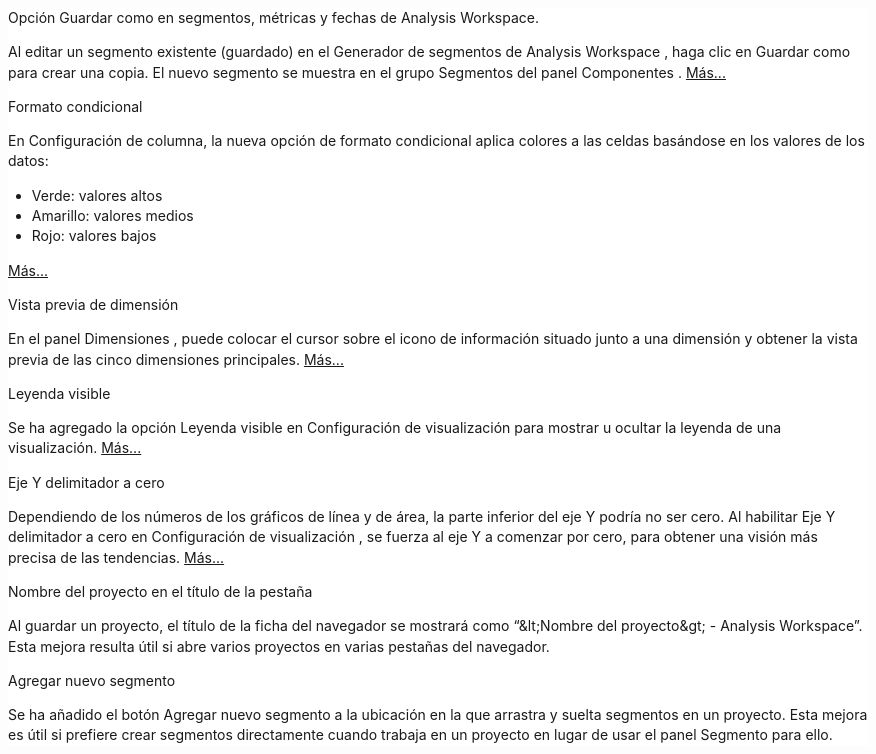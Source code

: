    <td colname="col1"> <p> <span class="term"> Opción Guardar como</span> en segmentos, métricas y fechas de Analysis Workspace. </p> </td> 
   <td colname="col2"> <p>Al editar un segmento existente (guardado) en el <span class="wintitle">Generador de segmentos de Analysis Workspace </span>, haga clic en <span class="uicontrol"> Guardar como </span> para crear una copia. El nuevo segmento se muestra en el grupo <span class="wintitle">Segmentos </span> del panel <span class="wintitle">Componentes </span>. 
     <!-- (AN-113536)--><a href="https://marketing.adobe.com/resources/help/en_US/analytics/analysis-workspace/?f=new-features-in-analysis-workspace" format="https" scope="external">Más... </a></p> </td> 
  </tr> 
  <tr> 
   <td colname="col1"> <p>Formato condicional </p> </td> 
   <td colname="col2"> <p>En <span class="wintitle">Configuración de columna</span>, la nueva opción de <span class="uicontrol"> formato condicional </span> aplica colores a las celdas basándose en los valores de los datos: </p> 
    <ul id="ul_6E9C6F908AD84814AF16067644BDF4DA"> 
     <li id="li_2838689924D5431ABED3FC8FB3341C4D">Verde: valores altos </li> 
     <li id="li_3764E0C2DA9646CE92D860ECCF67ADD6">Amarillo: valores medios </li> 
     <li id="li_6B14F38581A34C80A4FD34C53A422114">Rojo: valores bajos </li> 
    </ul> <p> <a href="https://marketing.adobe.com/resources/help/en_US/analytics/analysis-workspace/?f=new-features-in-analysis-workspace" format="https" scope="external"> Más... </a> </p> </td> 
  </tr> 
  <tr> 
   <td colname="col1"> <p>Vista previa de dimensión </p> </td> 
   <td colname="col2"> <p>En el panel <span class="wintitle"> Dimensiones </span>, puede colocar el cursor sobre el icono de información situado junto a una dimensión y obtener la vista previa de las cinco dimensiones principales. <a href="https://marketing.adobe.com/resources/help/en_US/analytics/analysis-workspace/?f=new-features-in-analysis-workspace" format="https" scope="external"> Más... </a></p> </td> 
  </tr> 
  <tr> 
   <td colname="col1"> <p>Leyenda visible </p> </td> 
   <td colname="col2"> <p>Se ha agregado la opción <span class="uicontrol"> Leyenda visible </span> en <span class="wintitle"> Configuración de visualización </span> para mostrar u ocultar la leyenda de una visualización. <a href="https://marketing.adobe.com/resources/help/en_US/analytics/analysis-workspace/?f=new-features-in-analysis-workspace" format="https" scope="external"> Más... </a></p> </td> 
  </tr> 
  <tr> 
   <td colname="col1"> <p>Eje Y delimitador a cero </p> </td> 
   <td colname="col2"> <p>Dependiendo de los números de los gráficos de línea y de área, la parte inferior del eje Y podría no ser cero. Al habilitar <span class="uicontrol"> Eje Y delimitador a cero </span> en <span class="wintitle"> Configuración de visualización </span>, se fuerza al eje Y a comenzar por cero, para obtener una visión más precisa de las tendencias. <a href="https://marketing.adobe.com/resources/help/en_US/analytics/analysis-workspace/?f=new-features-in-analysis-workspace" format="https" scope="external"> Más... </a></p> </td> 
  </tr> 
  <tr> 
   <td colname="col1"> <p> Nombre del proyecto en el título de la pestaña </p> </td> 
   <td colname="col2"> <p> Al guardar un proyecto, el título de la ficha del navegador se mostrará como “&amp;lt;Nombre del proyecto&amp;gt; - Analysis Workspace”. Esta mejora resulta útil si abre varios proyectos en varias pestañas del navegador. </p> </td> 
  </tr> 
  <tr> 
   <td colname="col1"> <p>Agregar nuevo segmento </p> </td> 
   <td colname="col2"> <p>Se ha añadido el botón <span class="uicontrol">Agregar nuevo segmento </span> a la ubicación en la que arrastra y suelta segmentos en un proyecto. Esta mejora es útil si prefiere crear segmentos directamente cuando trabaja en un proyecto en lugar de usar el panel <span class="wintitle">Segmento</span> para ello. 
      